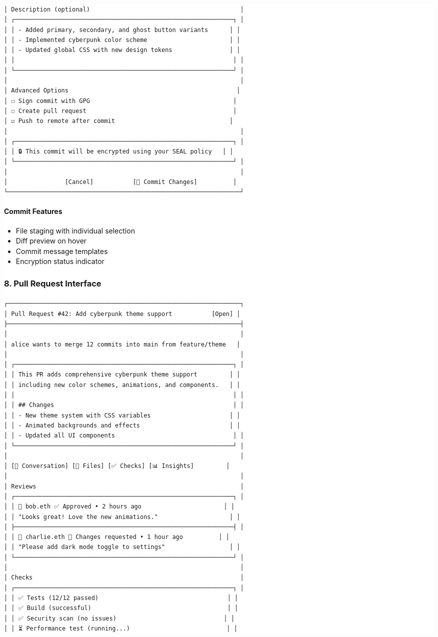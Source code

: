 ```
│ Description (optional)                                          │
│ ┌─────────────────────────────────────────────────────────────┐ │
│ │ - Added primary, secondary, and ghost button variants      │ │
│ │ - Implemented cyberpunk color scheme                       │ │
│ │ - Updated global CSS with new design tokens                │ │
│ │                                                             │ │
│ └─────────────────────────────────────────────────────────────┘ │
│                                                                 │
│ Advanced Options                                               │
│ ☐ Sign commit with GPG                                        │
│ ☐ Create pull request                                         │
│ ☑️ Push to remote after commit                                │
│                                                                 │
│ ┌─────────────────────────────────────────────────────────────┐ │
│ │ 🔒 This commit will be encrypted using your SEAL policy   │ │
│ └─────────────────────────────────────────────────────────────┘ │
│                                                                 │
│                [Cancel]           [💾 Commit Changes]          │
└─────────────────────────────────────────────────────────────────┘
```

#### Commit Features
- File staging with individual selection
- Diff preview on hover
- Commit message templates
- Encryption status indicator

### 8. Pull Request Interface

```
┌─────────────────────────────────────────────────────────────────┐
│ Pull Request #42: Add cyberpunk theme support           [Open] │
├─────────────────────────────────────────────────────────────────┤
│                                                                 │
│ alice wants to merge 12 commits into main from feature/theme   │
│                                                                 │
│ ┌─────────────────────────────────────────────────────────────┐ │
│ │ This PR adds comprehensive cyberpunk theme support         │ │
│ │ including new color schemes, animations, and components.   │ │
│ │                                                             │ │
│ │ ## Changes                                                  │ │
│ │ - New theme system with CSS variables                      │ │
│ │ - Animated backgrounds and effects                         │ │
│ │ - Updated all UI components                                 │ │
│ └─────────────────────────────────────────────────────────────┘ │
│                                                                 │
│ [💬 Conversation] [📁 Files] [✅ Checks] [📊 Insights]         │
│                                                                 │
│ Reviews                                                         │
│ ┌─────────────────────────────────────────────────────────────┐ │
│ │ 👤 bob.eth ✅ Approved • 2 hours ago                       │ │
│ │ "Looks great! Love the new animations."                    │ │
│ ├─────────────────────────────────────────────────────────────┤ │
│ │ 👤 charlie.eth 📝 Changes requested • 1 hour ago          │ │
│ │ "Please add dark mode toggle to settings"                  │ │
│ └─────────────────────────────────────────────────────────────┘ │
│                                                                 │
│ Checks                                                          │
│ ┌─────────────────────────────────────────────────────────────┐ │
│ │ ✅ Tests (12/12 passed)                                    │ │
│ │ ✅ Build (successful)                                      │ │
│ │ ✅ Security scan (no issues)                              │ │
│ │ ⏳ Performance test (running...)                           │ │
```
